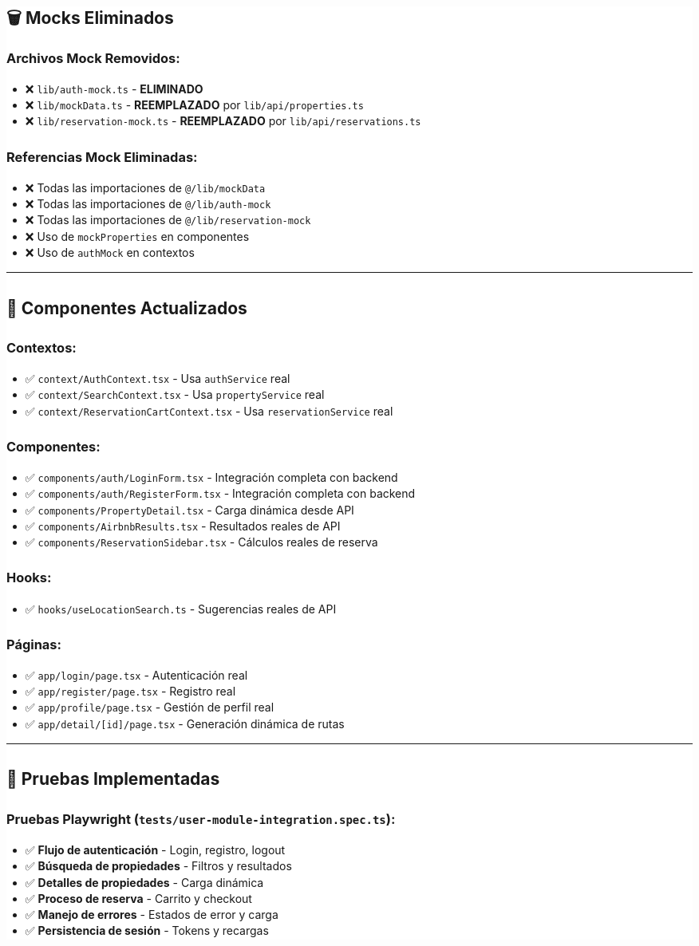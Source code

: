 
## 🗑️ **Mocks Eliminados**

### **Archivos Mock Removidos:**
- ❌ `lib/auth-mock.ts` - **ELIMINADO**
- ❌ `lib/mockData.ts` - **REEMPLAZADO** por `lib/api/properties.ts`
- ❌ `lib/reservation-mock.ts` - **REEMPLAZADO** por `lib/api/reservations.ts`

### **Referencias Mock Eliminadas:**
- ❌ Todas las importaciones de `@/lib/mockData`
- ❌ Todas las importaciones de `@/lib/auth-mock`
- ❌ Todas las importaciones de `@/lib/reservation-mock`
- ❌ Uso de `mockProperties` en componentes
- ❌ Uso de `authMock` en contextos

---

## 🔄 **Componentes Actualizados**

### **Contextos:**
- ✅ `context/AuthContext.tsx` - Usa `authService` real
- ✅ `context/SearchContext.tsx` - Usa `propertyService` real
- ✅ `context/ReservationCartContext.tsx` - Usa `reservationService` real

### **Componentes:**
- ✅ `components/auth/LoginForm.tsx` - Integración completa con backend
- ✅ `components/auth/RegisterForm.tsx` - Integración completa con backend
- ✅ `components/PropertyDetail.tsx` - Carga dinámica desde API
- ✅ `components/AirbnbResults.tsx` - Resultados reales de API
- ✅ `components/ReservationSidebar.tsx` - Cálculos reales de reserva

### **Hooks:**
- ✅ `hooks/useLocationSearch.ts` - Sugerencias reales de API

### **Páginas:**
- ✅ `app/login/page.tsx` - Autenticación real
- ✅ `app/register/page.tsx` - Registro real
- ✅ `app/profile/page.tsx` - Gestión de perfil real
- ✅ `app/detail/[id]/page.tsx` - Generación dinámica de rutas

---

## 🧪 **Pruebas Implementadas**

### **Pruebas Playwright (`tests/user-module-integration.spec.ts`):**
- ✅ **Flujo de autenticación** - Login, registro, logout
- ✅ **Búsqueda de propiedades** - Filtros y resultados
- ✅ **Detalles de propiedades** - Carga dinámica
- ✅ **Proceso de reserva** - Carrito y checkout
- ✅ **Manejo de errores** - Estados de error y carga
- ✅ **Persistencia de sesión** - Tokens y recargas
